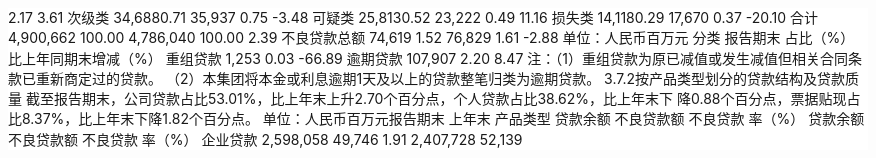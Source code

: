 2.17
3.61
次级类
34,6880.71
35,937
0.75
-3.48
可疑类
25,8130.52
23,222
0.49
11.16
损失类
14,1180.29
17,670
0.37
-20.10
合计
4,900,662
100.00
4,786,040
100.00
2.39
不良贷款总额
74,619
1.52
76,829
1.61
-2.88
单位：人民币百万元
分类
报告期末
占比（%）
比上年同期末增减（%）
重组贷款
1,253
0.03
-66.89
逾期贷款
107,907
2.20
8.47
注：（1）重组贷款为原已减值或发生减值但相关合同条款已重新商定过的贷款。
（2）本集团将本金或利息逾期1天及以上的贷款整笔归类为逾期贷款。
3.7.2按产品类型划分的贷款结构及贷款质量
截至报告期末，公司贷款占比53.01%，比上年末上升2.70个百分点，个人贷款占比38.62%，比上年末下
降0.88个百分点，票据贴现占比8.37%，比上年末下降1.82个百分点。
单位：人民币百万元报告期末
上年末
产品类型
贷款余额
不良贷款额
不良贷款
率（%）
贷款余额
不良贷款额
不良贷款
率（%）
企业贷款
2,598,058
49,746
1.91
2,407,728
52,139